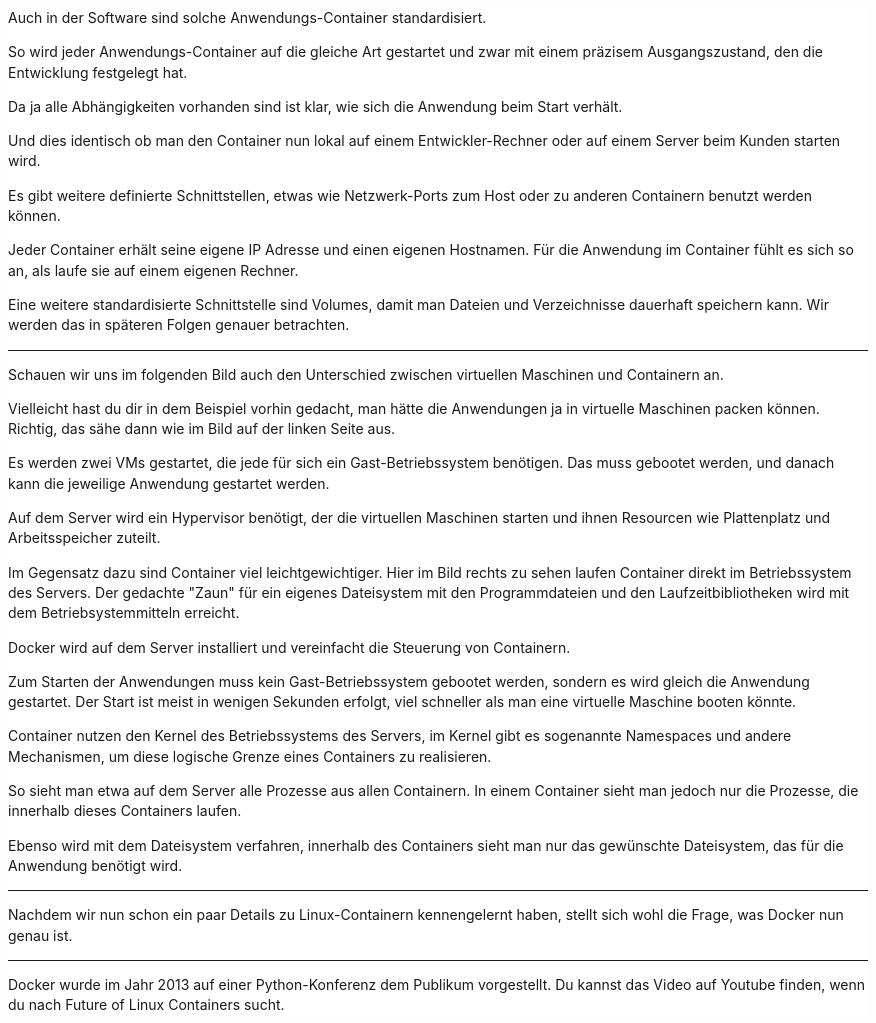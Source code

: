 Auch in der Software sind solche Anwendungs-Container standardisiert.

So wird jeder Anwendungs-Container auf die gleiche Art gestartet und zwar mit einem präzisem Ausgangszustand, den die Entwicklung festgelegt hat.

Da ja alle Abhängigkeiten vorhanden sind ist klar, wie sich die Anwendung beim Start verhält.

Und dies identisch ob man den Container nun lokal auf einem Entwickler-Rechner oder auf einem Server beim Kunden starten wird.

Es gibt weitere definierte Schnittstellen, etwas wie Netzwerk-Ports zum Host oder zu anderen Containern benutzt werden können.

Jeder Container erhält seine eigene IP Adresse und einen eigenen Hostnamen. Für die Anwendung im Container fühlt es sich so an, als laufe sie auf einem eigenen Rechner.

Eine weitere standardisierte Schnittstelle sind Volumes, damit man Dateien und Verzeichnisse dauerhaft speichern kann. Wir werden das in späteren Folgen genauer betrachten.

---

Schauen wir uns im folgenden Bild auch den Unterschied zwischen virtuellen Maschinen und Containern an.

Vielleicht hast du dir in dem Beispiel vorhin gedacht, man hätte die Anwendungen ja in virtuelle Maschinen packen können. Richtig, das sähe dann wie im Bild auf der linken Seite aus.

Es werden zwei VMs gestartet, die jede für sich ein Gast-Betriebssystem benötigen. Das muss gebootet werden, und danach kann die jeweilige Anwendung gestartet werden.

Auf dem Server wird ein Hypervisor benötigt, der die virtuellen Maschinen starten und ihnen Resourcen wie Plattenplatz und Arbeitsspeicher zuteilt.

Im Gegensatz dazu sind Container viel leichtgewichtiger. Hier im Bild rechts zu sehen laufen Container direkt im Betriebssystem des Servers. Der gedachte "Zaun" für ein eigenes Dateisystem mit den Programmdateien und den Laufzeitbibliotheken wird mit dem Betriebsystemmitteln erreicht.

Docker wird auf dem Server installiert und vereinfacht die Steuerung von Containern.

Zum Starten der Anwendungen muss kein Gast-Betriebssystem gebootet werden, sondern es wird gleich die Anwendung gestartet. Der Start ist meist in wenigen Sekunden erfolgt, viel schneller als man eine virtuelle Maschine booten könnte.

Container nutzen den Kernel des Betriebssystems des Servers, im Kernel gibt es sogenannte Namespaces und andere Mechanismen, um diese logische Grenze eines Containers zu realisieren.

So sieht man etwa auf dem Server alle Prozesse aus allen Containern. In einem Container sieht man jedoch nur die Prozesse, die innerhalb dieses Containers laufen.

Ebenso wird mit dem Dateisystem verfahren, innerhalb des Containers sieht man nur das gewünschte Dateisystem, das für die Anwendung benötigt wird.

---

Nachdem wir nun schon ein paar Details zu Linux-Containern kennengelernt haben, stellt sich wohl die Frage, was Docker nun genau ist.

---

Docker wurde im Jahr 2013 auf einer Python-Konferenz dem Publikum vorgestellt. Du kannst das Video auf Youtube finden, wenn du nach Future of Linux Containers sucht.
